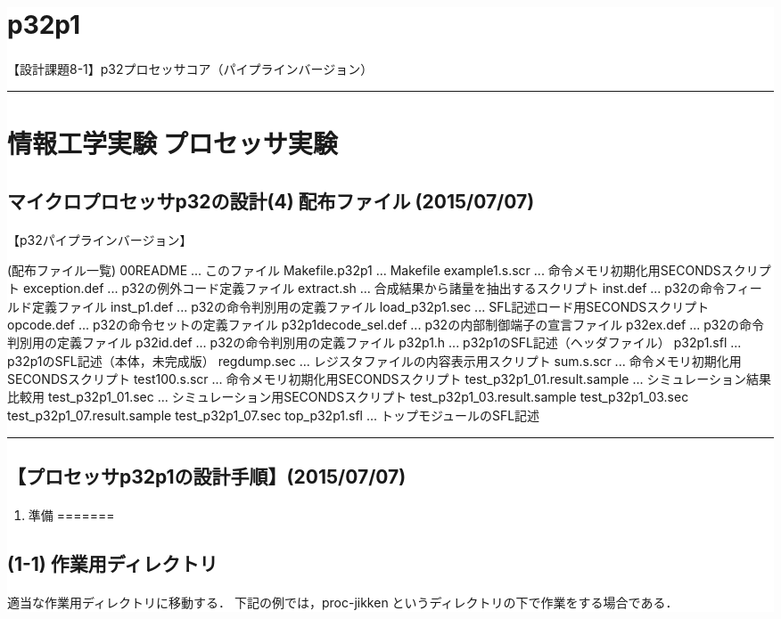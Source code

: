 p32p1
=====

【設計課題8-1】p32プロセッサコア（パイプラインバージョン）

---

情報工学実験 プロセッサ実験
===========================

マイクロプロセッサp32の設計(4) 配布ファイル (2015/07/07)
---

【p32パイプラインバージョン】

(配布ファイル一覧)
00README			... このファイル
Makefile.p32p1			... Makefile
example1.s.scr			... 命令メモリ初期化用SECONDSスクリプト
exception.def			... p32の例外コード定義ファイル
extract.sh			... 合成結果から諸量を抽出するスクリプト
inst.def			... p32の命令フィールド定義ファイル
inst_p1.def			... p32の命令判別用の定義ファイル
load_p32p1.sec			... SFL記述ロード用SECONDSスクリプト
opcode.def			... p32の命令セットの定義ファイル
p32p1decode_sel.def		... p32の内部制御端子の宣言ファイル
p32ex.def			... p32の命令判別用の定義ファイル
p32id.def			... p32の命令判別用の定義ファイル
p32p1.h				... p32p1のSFL記述（ヘッダファイル）
p32p1.sfl			... p32p1のSFL記述（本体，未完成版）
regdump.sec			... レジスタファイルの内容表示用スクリプト
sum.s.scr			... 命令メモリ初期化用SECONDSスクリプト
test100.s.scr			... 命令メモリ初期化用SECONDSスクリプト
test_p32p1_01.result.sample	... シミュレーション結果比較用
test_p32p1_01.sec		... シミュレーション用SECONDSスクリプト
test_p32p1_03.result.sample
test_p32p1_03.sec
test_p32p1_07.result.sample
test_p32p1_07.sec
top_p32p1.sfl			... トップモジュールのSFL記述

---

【プロセッサp32p1の設計手順】(2015/07/07)
------------------------------------------

								
1. 準備
=======

(1-1) 作業用ディレクトリ
------------------------

適当な作業用ディレクトリに移動する．
下記の例では，proc-jikken というディレクトリの下で作業をする場合である．
